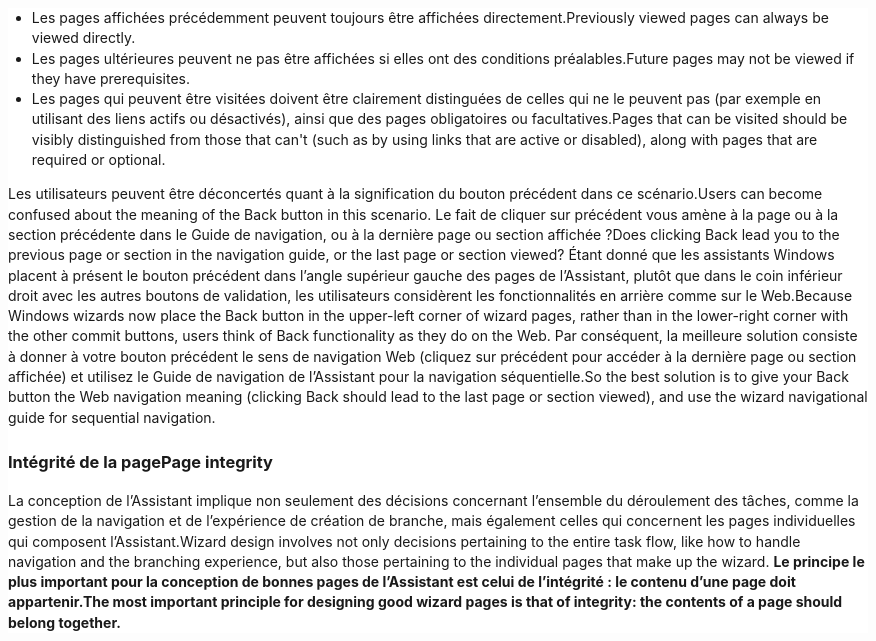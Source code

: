 -   <span data-ttu-id="93579-220">Les pages affichées précédemment peuvent toujours être affichées directement.</span><span class="sxs-lookup"><span data-stu-id="93579-220">Previously viewed pages can always be viewed directly.</span></span>
-   <span data-ttu-id="93579-221">Les pages ultérieures peuvent ne pas être affichées si elles ont des conditions préalables.</span><span class="sxs-lookup"><span data-stu-id="93579-221">Future pages may not be viewed if they have prerequisites.</span></span>
-   <span data-ttu-id="93579-222">Les pages qui peuvent être visitées doivent être clairement distinguées de celles qui ne le peuvent pas (par exemple en utilisant des liens actifs ou désactivés), ainsi que des pages obligatoires ou facultatives.</span><span class="sxs-lookup"><span data-stu-id="93579-222">Pages that can be visited should be visibly distinguished from those that can't (such as by using links that are active or disabled), along with pages that are required or optional.</span></span>

<span data-ttu-id="93579-223">Les utilisateurs peuvent être déconcertés quant à la signification du bouton précédent dans ce scénario.</span><span class="sxs-lookup"><span data-stu-id="93579-223">Users can become confused about the meaning of the Back button in this scenario.</span></span> <span data-ttu-id="93579-224">Le fait de cliquer sur précédent vous amène à la page ou à la section précédente dans le Guide de navigation, ou à la dernière page ou section affichée ?</span><span class="sxs-lookup"><span data-stu-id="93579-224">Does clicking Back lead you to the previous page or section in the navigation guide, or the last page or section viewed?</span></span> <span data-ttu-id="93579-225">Étant donné que les assistants Windows placent à présent le bouton précédent dans l’angle supérieur gauche des pages de l’Assistant, plutôt que dans le coin inférieur droit avec les autres boutons de validation, les utilisateurs considèrent les fonctionnalités en arrière comme sur le Web.</span><span class="sxs-lookup"><span data-stu-id="93579-225">Because Windows wizards now place the Back button in the upper-left corner of wizard pages, rather than in the lower-right corner with the other commit buttons, users think of Back functionality as they do on the Web.</span></span> <span data-ttu-id="93579-226">Par conséquent, la meilleure solution consiste à donner à votre bouton précédent le sens de navigation Web (cliquez sur précédent pour accéder à la dernière page ou section affichée) et utilisez le Guide de navigation de l’Assistant pour la navigation séquentielle.</span><span class="sxs-lookup"><span data-stu-id="93579-226">So the best solution is to give your Back button the Web navigation meaning (clicking Back should lead to the last page or section viewed), and use the wizard navigational guide for sequential navigation.</span></span>

### <a name="page-integrity"></a><span data-ttu-id="93579-227">Intégrité de la page</span><span class="sxs-lookup"><span data-stu-id="93579-227">Page integrity</span></span>

<span data-ttu-id="93579-228">La conception de l’Assistant implique non seulement des décisions concernant l’ensemble du déroulement des tâches, comme la gestion de la navigation et de l’expérience de création de branche, mais également celles qui concernent les pages individuelles qui composent l’Assistant.</span><span class="sxs-lookup"><span data-stu-id="93579-228">Wizard design involves not only decisions pertaining to the entire task flow, like how to handle navigation and the branching experience, but also those pertaining to the individual pages that make up the wizard.</span></span> <span data-ttu-id="93579-229">**Le principe le plus important pour la conception de bonnes pages de l’Assistant est celui de l’intégrité : le contenu d’une page doit appartenir.**</span><span class="sxs-lookup"><span data-stu-id="93579-229">**The most important principle for designing good wizard pages is that of integrity: the contents of a page should belong together.**</span></span>
